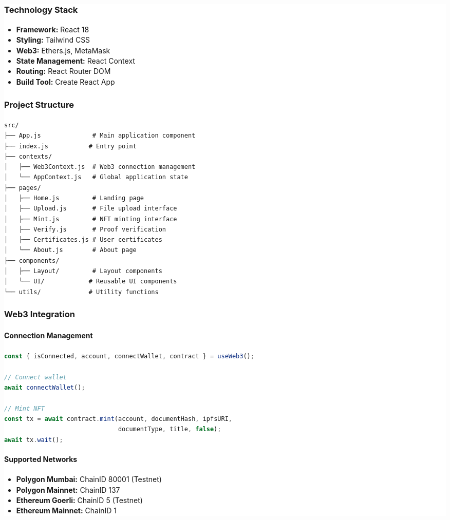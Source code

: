 ### Technology Stack

- **Framework:** React 18
- **Styling:** Tailwind CSS
- **Web3:** Ethers.js, MetaMask
- **State Management:** React Context
- **Routing:** React Router DOM
- **Build Tool:** Create React App

### Project Structure

```
src/
├── App.js              # Main application component
├── index.js           # Entry point
├── contexts/
│   ├── Web3Context.js  # Web3 connection management
│   └── AppContext.js   # Global application state
├── pages/
│   ├── Home.js         # Landing page
│   ├── Upload.js       # File upload interface
│   ├── Mint.js         # NFT minting interface
│   ├── Verify.js       # Proof verification
│   ├── Certificates.js # User certificates
│   └── About.js        # About page
├── components/
│   ├── Layout/         # Layout components
│   └── UI/            # Reusable UI components
└── utils/             # Utility functions
```

### Web3 Integration

#### Connection Management

```javascript
const { isConnected, account, connectWallet, contract } = useWeb3();

// Connect wallet
await connectWallet();

// Mint NFT
const tx = await contract.mint(account, documentHash, ipfsURI, 
                               documentType, title, false);
await tx.wait();
```

#### Supported Networks

- **Polygon Mumbai:** ChainID 80001 (Testnet)
- **Polygon Mainnet:** ChainID 137
- **Ethereum Goerli:** ChainID 5 (Testnet)
- **Ethereum Mainnet:** ChainID 1
